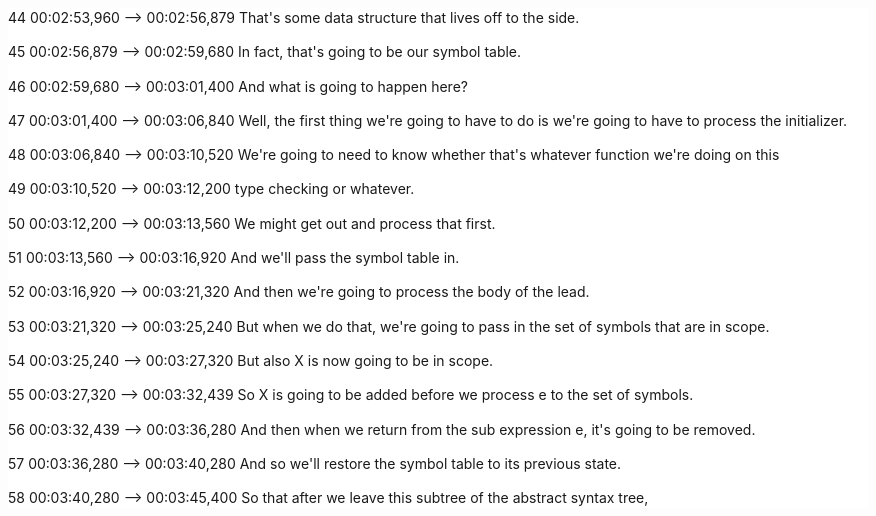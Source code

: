 44
00:02:53,960 --> 00:02:56,879
That's some data structure that lives off to the side.

45
00:02:56,879 --> 00:02:59,680
In fact, that's going to be our symbol table.

46
00:02:59,680 --> 00:03:01,400
And what is going to happen here?

47
00:03:01,400 --> 00:03:06,840
Well, the first thing we're going to have to do is we're going to have to process the initializer.

48
00:03:06,840 --> 00:03:10,520
We're going to need to know whether that's whatever function we're doing on this

49
00:03:10,520 --> 00:03:12,200
type checking or whatever.

50
00:03:12,200 --> 00:03:13,560
We might get out and process that first.

51
00:03:13,560 --> 00:03:16,920
And we'll pass the symbol table in.

52
00:03:16,920 --> 00:03:21,320
And then we're going to process the body of the lead.

53
00:03:21,320 --> 00:03:25,240
But when we do that, we're going to pass in the set of symbols that are in scope.

54
00:03:25,240 --> 00:03:27,320
But also X is now going to be in scope.

55
00:03:27,320 --> 00:03:32,439
So X is going to be added before we process e to the set of symbols.

56
00:03:32,439 --> 00:03:36,280
And then when we return from the sub expression e, it's going to be removed.

57
00:03:36,280 --> 00:03:40,280
And so we'll restore the symbol table to its previous state.

58
00:03:40,280 --> 00:03:45,400
So that after we leave this subtree of the abstract syntax tree,
